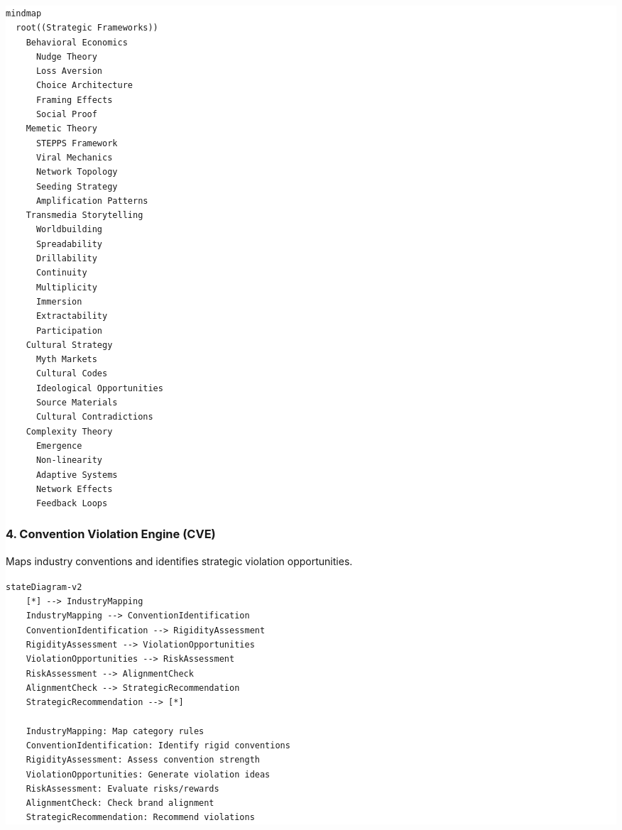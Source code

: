 ```mermaid
mindmap
  root((Strategic Frameworks))
    Behavioral Economics
      Nudge Theory
      Loss Aversion
      Choice Architecture
      Framing Effects
      Social Proof
    Memetic Theory
      STEPPS Framework
      Viral Mechanics
      Network Topology
      Seeding Strategy
      Amplification Patterns
    Transmedia Storytelling
      Worldbuilding
      Spreadability
      Drillability
      Continuity
      Multiplicity
      Immersion
      Extractability
      Participation
    Cultural Strategy
      Myth Markets
      Cultural Codes
      Ideological Opportunities
      Source Materials
      Cultural Contradictions
    Complexity Theory
      Emergence
      Non-linearity
      Adaptive Systems
      Network Effects
      Feedback Loops
```

### 4. Convention Violation Engine (CVE)
Maps industry conventions and identifies strategic violation opportunities.

```mermaid
stateDiagram-v2
    [*] --> IndustryMapping
    IndustryMapping --> ConventionIdentification
    ConventionIdentification --> RigidityAssessment
    RigidityAssessment --> ViolationOpportunities
    ViolationOpportunities --> RiskAssessment
    RiskAssessment --> AlignmentCheck
    AlignmentCheck --> StrategicRecommendation
    StrategicRecommendation --> [*]
    
    IndustryMapping: Map category rules
    ConventionIdentification: Identify rigid conventions
    RigidityAssessment: Assess convention strength
    ViolationOpportunities: Generate violation ideas
    RiskAssessment: Evaluate risks/rewards
    AlignmentCheck: Check brand alignment
    StrategicRecommendation: Recommend violations
```
